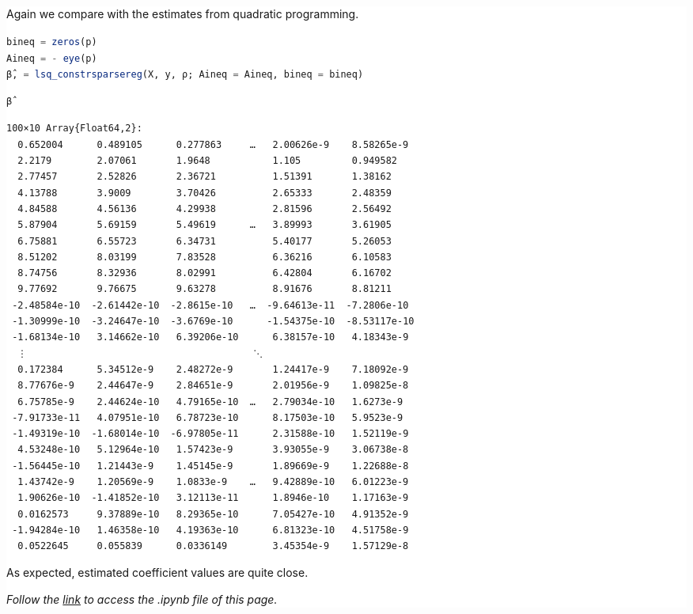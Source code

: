 

Again we compare with the estimates from quadratic programming.


```julia
bineq = zeros(p)
Aineq = - eye(p)
β̂, = lsq_constrsparsereg(X, y, ρ; Aineq = Aineq, bineq = bineq) 
```


```julia
β̂
```




    100×10 Array{Float64,2}:
      0.652004      0.489105      0.277863     …   2.00626e-9    8.58265e-9 
      2.2179        2.07061       1.9648           1.105         0.949582   
      2.77457       2.52826       2.36721          1.51391       1.38162    
      4.13788       3.9009        3.70426          2.65333       2.48359    
      4.84588       4.56136       4.29938          2.81596       2.56492    
      5.87904       5.69159       5.49619      …   3.89993       3.61905    
      6.75881       6.55723       6.34731          5.40177       5.26053    
      8.51202       8.03199       7.83528          6.36216       6.10583    
      8.74756       8.32936       8.02991          6.42804       6.16702    
      9.77692       9.76675       9.63278          8.91676       8.81211    
     -2.48584e-10  -2.61442e-10  -2.8615e-10   …  -9.64613e-11  -7.2806e-10 
     -1.30999e-10  -3.24647e-10  -3.6769e-10      -1.54375e-10  -8.53117e-10
     -1.68134e-10   3.14662e-10   6.39206e-10      6.38157e-10   4.18343e-9 
      ⋮                                        ⋱                            
      0.172384      5.34512e-9    2.48272e-9       1.24417e-9    7.18092e-9 
      8.77676e-9    2.44647e-9    2.84651e-9       2.01956e-9    1.09825e-8 
      6.75785e-9    2.44624e-10   4.79165e-10  …   2.79034e-10   1.6273e-9  
     -7.91733e-11   4.07951e-10   6.78723e-10      8.17503e-10   5.9523e-9  
     -1.49319e-10  -1.68014e-10  -6.97805e-11      2.31588e-10   1.52119e-9 
      4.53248e-10   5.12964e-10   1.57423e-9       3.93055e-9    3.06738e-8 
     -1.56445e-10   1.21443e-9    1.45145e-9       1.89669e-9    1.22688e-8 
      1.43742e-9    1.20569e-9    1.0833e-9    …   9.42889e-10   6.01223e-9 
      1.90626e-10  -1.41852e-10   3.12113e-11      1.8946e-10    1.17163e-9 
      0.0162573     9.37889e-10   8.29365e-10      7.05427e-10   4.91352e-9 
     -1.94284e-10   1.46358e-10   4.19363e-10      6.81323e-10   4.51758e-9 
      0.0522645     0.055839      0.0336149        3.45354e-9    1.57129e-8 



As expected, estimated coefficient values are quite close. 

*Follow the [link](https://github.com/Hua-Zhou/ConstrainedLasso.jl/blob/master/docs/src/demo/admm.ipynb) to access the .ipynb file of this page.*
